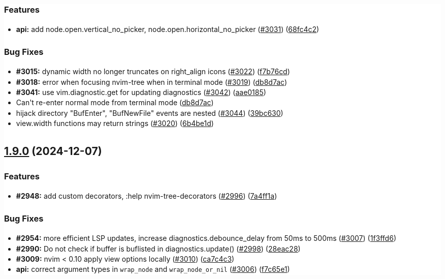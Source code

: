 
### Features

* **api:** add node.open.vertical_no_picker, node.open.horizontal_no_picker ([#3031](https://github.com/nvim-tree/nvim-tree.lua/issues/3031)) ([68fc4c2](https://github.com/nvim-tree/nvim-tree.lua/commit/68fc4c20f5803444277022c681785c5edd11916d))


### Bug Fixes

* **#3015:** dynamic width no longer truncates on right_align icons ([#3022](https://github.com/nvim-tree/nvim-tree.lua/issues/3022)) ([f7b76cd](https://github.com/nvim-tree/nvim-tree.lua/commit/f7b76cd1a75615c8d6254fc58bedd2a7304eb7d8))
* **#3018:** error when focusing nvim-tree when in terminal mode ([#3019](https://github.com/nvim-tree/nvim-tree.lua/issues/3019)) ([db8d7ac](https://github.com/nvim-tree/nvim-tree.lua/commit/db8d7ac1f524fc6f808764b29fa695c51e014aa6))
* **#3041:** use vim.diagnostic.get for updating diagnostics ([#3042](https://github.com/nvim-tree/nvim-tree.lua/issues/3042)) ([aae0185](https://github.com/nvim-tree/nvim-tree.lua/commit/aae01853ddbd790d1efd6ff04ff96cf38c02c95f))
* Can't re-enter normal mode from terminal mode ([db8d7ac](https://github.com/nvim-tree/nvim-tree.lua/commit/db8d7ac1f524fc6f808764b29fa695c51e014aa6))
* hijack directory "BufEnter", "BufNewFile" events are nested ([#3044](https://github.com/nvim-tree/nvim-tree.lua/issues/3044)) ([39bc630](https://github.com/nvim-tree/nvim-tree.lua/commit/39bc63081605c1d4b974131ebecaea11e8a8595f))
* view.width functions may return strings ([#3020](https://github.com/nvim-tree/nvim-tree.lua/issues/3020)) ([6b4be1d](https://github.com/nvim-tree/nvim-tree.lua/commit/6b4be1dc0cd4d5d5b8e8b56b510a75016e99746f))

## [1.9.0](https://github.com/nvim-tree/nvim-tree.lua/compare/nvim-tree-v1.8.0...nvim-tree-v1.9.0) (2024-12-07)


### Features

* **#2948:** add custom decorators, :help nvim-tree-decorators ([#2996](https://github.com/nvim-tree/nvim-tree.lua/issues/2996)) ([7a4ff1a](https://github.com/nvim-tree/nvim-tree.lua/commit/7a4ff1a516fe92a5ed6b79d7ce31ea4d8f341a72))


### Bug Fixes

* **#2954:** more efficient LSP updates, increase diagnostics.debounce_delay from 50ms to 500ms ([#3007](https://github.com/nvim-tree/nvim-tree.lua/issues/3007)) ([1f3ffd6](https://github.com/nvim-tree/nvim-tree.lua/commit/1f3ffd6af145af2a4930a61c50f763264922c3fe))
* **#2990:** Do not check if buffer is buflisted in diagnostics.update() ([#2998](https://github.com/nvim-tree/nvim-tree.lua/issues/2998)) ([28eac28](https://github.com/nvim-tree/nvim-tree.lua/commit/28eac2801b201f301449e976d7a9e8cfde053ba3))
* **#3009:** nvim &lt; 0.10 apply view options locally ([#3010](https://github.com/nvim-tree/nvim-tree.lua/issues/3010)) ([ca7c4c3](https://github.com/nvim-tree/nvim-tree.lua/commit/ca7c4c33cac2ad66ec69d45e465379716ef0cc97))
* **api:** correct argument types in `wrap_node` and `wrap_node_or_nil` ([#3006](https://github.com/nvim-tree/nvim-tree.lua/issues/3006)) ([f7c65e1](https://github.com/nvim-tree/nvim-tree.lua/commit/f7c65e11d695a084ca10b93df659bb7e68b71f9f))
